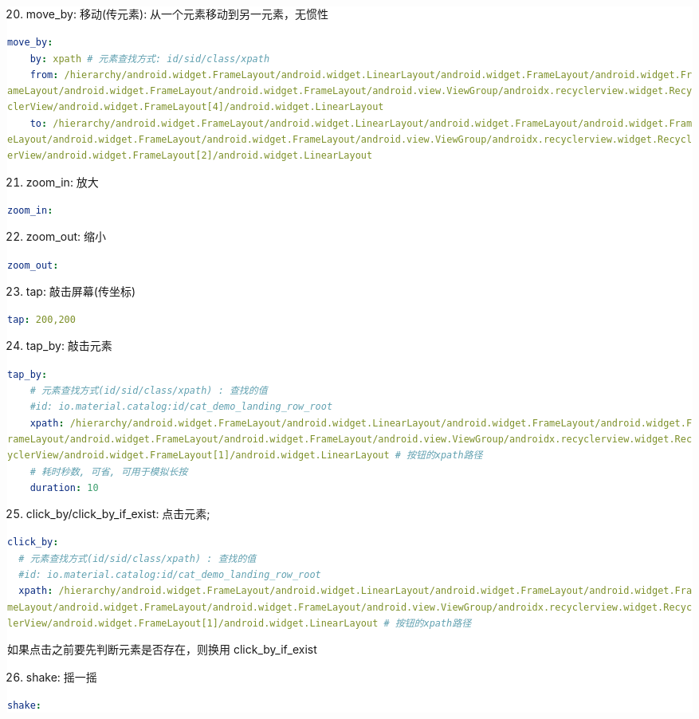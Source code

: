 20. move_by: 移动(传元素): 从一个元素移动到另一元素，无惯性
```yaml
move_by: 
    by: xpath # 元素查找方式: id/sid/class/xpath    
    from: /hierarchy/android.widget.FrameLayout/android.widget.LinearLayout/android.widget.FrameLayout/android.widget.FrameLayout/android.widget.FrameLayout/android.widget.FrameLayout/android.view.ViewGroup/androidx.recyclerview.widget.RecyclerView/android.widget.FrameLayout[4]/android.widget.LinearLayout
    to: /hierarchy/android.widget.FrameLayout/android.widget.LinearLayout/android.widget.FrameLayout/android.widget.FrameLayout/android.widget.FrameLayout/android.widget.FrameLayout/android.view.ViewGroup/androidx.recyclerview.widget.RecyclerView/android.widget.FrameLayout[2]/android.widget.LinearLayout
```

21. zoom_in: 放大
```yaml
zoom_in: 
```

22. zoom_out: 缩小
```yaml
zoom_out: 
```

23. tap: 敲击屏幕(传坐标)
```yaml
tap: 200,200
```

24. tap_by: 敲击元素
```yaml
tap_by:
    # 元素查找方式(id/sid/class/xpath) : 查找的值
    #id: io.material.catalog:id/cat_demo_landing_row_root
    xpath: /hierarchy/android.widget.FrameLayout/android.widget.LinearLayout/android.widget.FrameLayout/android.widget.FrameLayout/android.widget.FrameLayout/android.widget.FrameLayout/android.view.ViewGroup/androidx.recyclerview.widget.RecyclerView/android.widget.FrameLayout[1]/android.widget.LinearLayout # 按钮的xpath路径
    # 耗时秒数, 可省, 可用于模拟长按
    duration: 10
```

25. click_by/click_by_if_exist: 点击元素; 
```yaml
click_by:
  # 元素查找方式(id/sid/class/xpath) : 查找的值
  #id: io.material.catalog:id/cat_demo_landing_row_root
  xpath: /hierarchy/android.widget.FrameLayout/android.widget.LinearLayout/android.widget.FrameLayout/android.widget.FrameLayout/android.widget.FrameLayout/android.widget.FrameLayout/android.view.ViewGroup/androidx.recyclerview.widget.RecyclerView/android.widget.FrameLayout[1]/android.widget.LinearLayout # 按钮的xpath路径
```

如果点击之前要先判断元素是否存在，则换用 click_by_if_exist

26. shake: 摇一摇
```yaml
shake:
```
